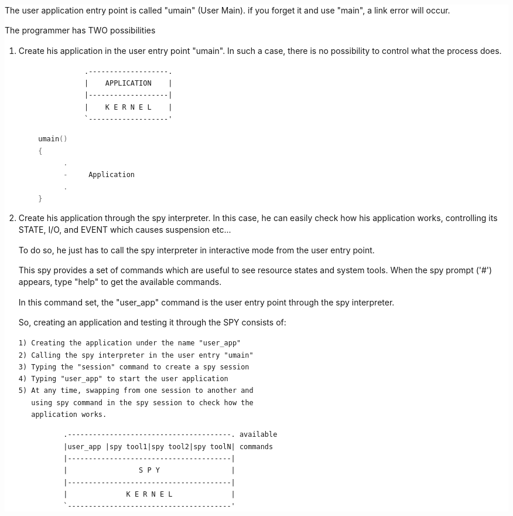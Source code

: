   The user application entry point is called "umain" (User Main).
  if you forget it and use "main", a link error will occur.

  The programmer has TWO possibilities

  1)    Create his application in the user entry point "umain". In
        such a case, there is no possibility to control what the
        process does.
```text
                   .-------------------.
                   |    APPLICATION    |
                   |-------------------|
                   |    K E R N E L    |
                   `-------------------'
```

```C
        umain()
        {
              .
              -     Application
              .
        }
```

  2)    Create his application through the spy interpreter.
        In this case, he can easily check how his application
        works, controlling its STATE, I/O, and EVENT which causes
        suspension etc...

        To do so, he just has to call the spy interpreter
        in interactive mode from the user entry point.

        This spy provides a set of commands which are useful
        to see resource states and system tools. When the spy
        prompt ('#') appears, type "help" to get the available
        commands.

        In this command set, the "user_app" command is the
        user entry point through the spy interpreter.

        So, creating an application and testing it through the
        SPY consists of:

            1) Creating the application under the name "user_app"
            2) Calling the spy interpreter in the user entry "umain"
            3) Typing the "session" command to create a spy session
            4) Typing "user_app" to start the user application
            5) At any time, swapping from one session to another and
               using spy command in the spy session to check how the
               application works.

```text
              .---------------------------------------. available
              |user_app |spy tool1|spy tool2|spy toolN| commands
              |---------------------------------------|
              |                 S P Y                 |
              |---------------------------------------|
              |              K E R N E L              |
              `---------------------------------------'
```
